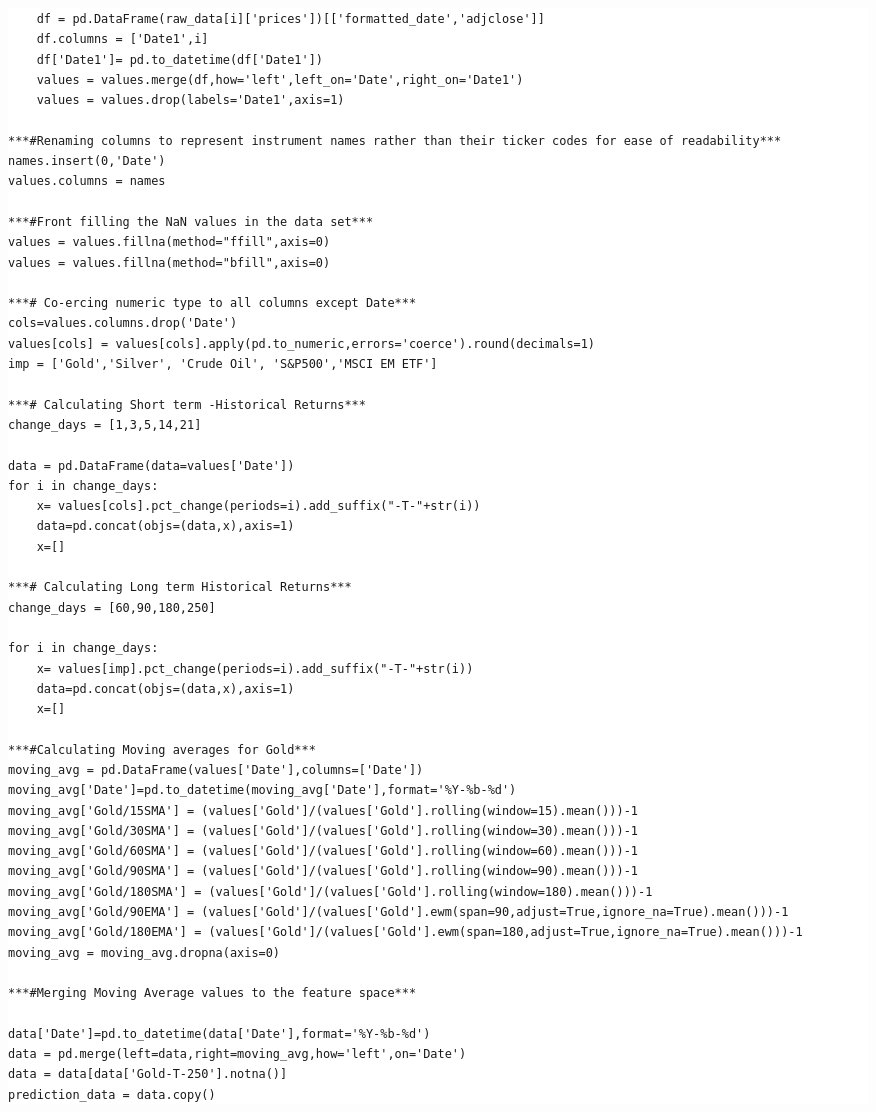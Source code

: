 ```
    df = pd.DataFrame(raw_data[i]['prices'])[['formatted_date','adjclose']]
    df.columns = ['Date1',i]
    df['Date1']= pd.to_datetime(df['Date1'])
    values = values.merge(df,how='left',left_on='Date',right_on='Date1')
    values = values.drop(labels='Date1',axis=1)

***#Renaming columns to represent instrument names rather than their ticker codes for ease of readability***
names.insert(0,'Date')
values.columns = names

***#Front filling the NaN values in the data set***
values = values.fillna(method="ffill",axis=0)
values = values.fillna(method="bfill",axis=0)

***# Co-ercing numeric type to all columns except Date***
cols=values.columns.drop('Date')
values[cols] = values[cols].apply(pd.to_numeric,errors='coerce').round(decimals=1)
imp = ['Gold','Silver', 'Crude Oil', 'S&P500','MSCI EM ETF']

***# Calculating Short term -Historical Returns***
change_days = [1,3,5,14,21]

data = pd.DataFrame(data=values['Date'])
for i in change_days:
    x= values[cols].pct_change(periods=i).add_suffix("-T-"+str(i))
    data=pd.concat(objs=(data,x),axis=1)
    x=[]

***# Calculating Long term Historical Returns***
change_days = [60,90,180,250]

for i in change_days:
    x= values[imp].pct_change(periods=i).add_suffix("-T-"+str(i))
    data=pd.concat(objs=(data,x),axis=1)
    x=[]

***#Calculating Moving averages for Gold***
moving_avg = pd.DataFrame(values['Date'],columns=['Date'])
moving_avg['Date']=pd.to_datetime(moving_avg['Date'],format='%Y-%b-%d')
moving_avg['Gold/15SMA'] = (values['Gold']/(values['Gold'].rolling(window=15).mean()))-1
moving_avg['Gold/30SMA'] = (values['Gold']/(values['Gold'].rolling(window=30).mean()))-1
moving_avg['Gold/60SMA'] = (values['Gold']/(values['Gold'].rolling(window=60).mean()))-1
moving_avg['Gold/90SMA'] = (values['Gold']/(values['Gold'].rolling(window=90).mean()))-1
moving_avg['Gold/180SMA'] = (values['Gold']/(values['Gold'].rolling(window=180).mean()))-1
moving_avg['Gold/90EMA'] = (values['Gold']/(values['Gold'].ewm(span=90,adjust=True,ignore_na=True).mean()))-1
moving_avg['Gold/180EMA'] = (values['Gold']/(values['Gold'].ewm(span=180,adjust=True,ignore_na=True).mean()))-1
moving_avg = moving_avg.dropna(axis=0)

***#Merging Moving Average values to the feature space***

data['Date']=pd.to_datetime(data['Date'],format='%Y-%b-%d')
data = pd.merge(left=data,right=moving_avg,how='left',on='Date')
data = data[data['Gold-T-250'].notna()]
prediction_data = data.copy()
```
